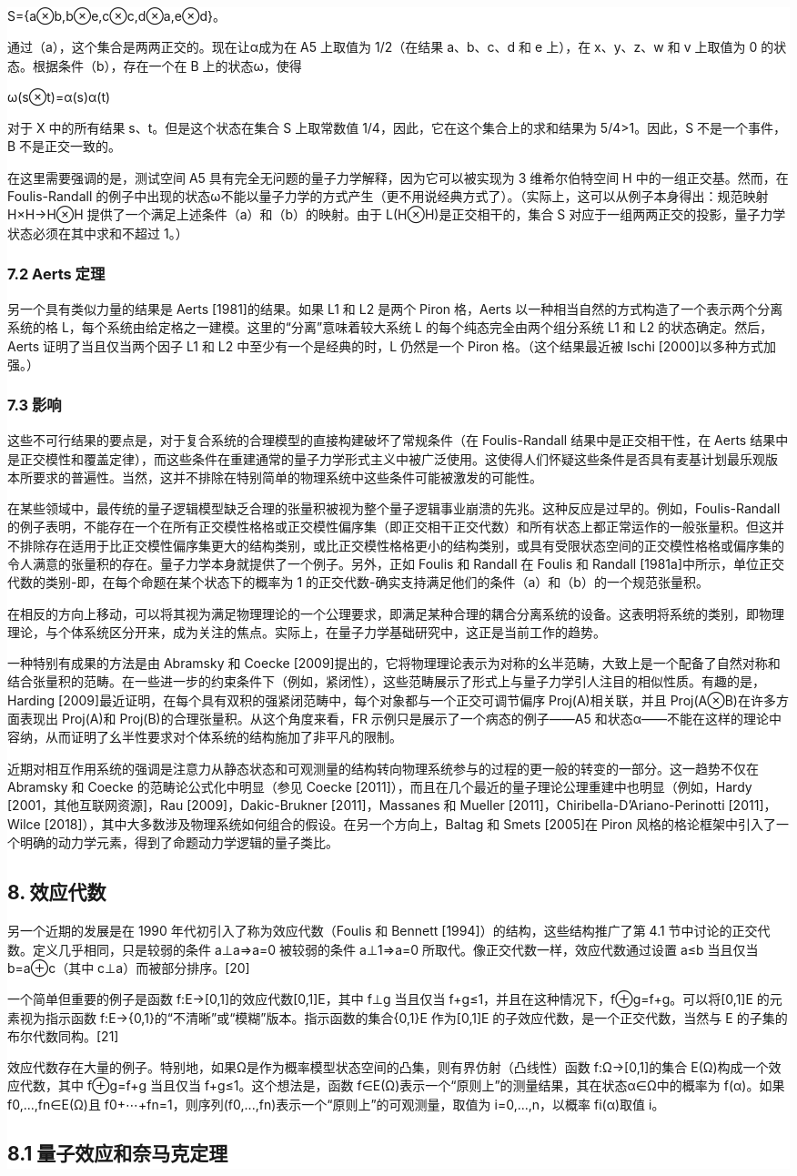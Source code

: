 S={a⊗b,b⊗e,c⊗c,d⊗a,e⊗d}。

通过（a），这个集合是两两正交的。现在让α成为在 A5 上取值为 1/2（在结果 a、b、c、d 和 e 上），在 x、y、z、w 和 v 上取值为 0 的状态。根据条件（b），存在一个在 B 上的状态ω，使得

ω(s⊗t)=α(s)α(t)

对于 X 中的所有结果 s、t。但是这个状态在集合 S 上取常数值 1/4，因此，它在这个集合上的求和结果为 5/4>1。因此，S 不是一个事件，B 不是正交一致的。

在这里需要强调的是，测试空间 A5 具有完全无问题的量子力学解释，因为它可以被实现为 3 维希尔伯特空间 H 中的一组正交基。然而，在 Foulis-Randall 的例子中出现的状态ω不能以量子力学的方式产生（更不用说经典方式了）。（实际上，这可以从例子本身得出：规范映射 H×H→H⊗H 提供了一个满足上述条件（a）和（b）的映射。由于 L(H⊗H)是正交相干的，集合 S 对应于一组两两正交的投影，量子力学状态必须在其中求和不超过 1。）

### 7.2 Aerts 定理

另一个具有类似力量的结果是 Aerts [1981]的结果。如果 L1 和 L2 是两个 Piron 格，Aerts 以一种相当自然的方式构造了一个表示两个分离系统的格 L，每个系统由给定格之一建模。这里的“分离”意味着较大系统 L 的每个纯态完全由两个组分系统 L1 和 L2 的状态确定。然后，Aerts 证明了当且仅当两个因子 L1 和 L2 中至少有一个是经典的时，L 仍然是一个 Piron 格。（这个结果最近被 Ischi [2000]以多种方式加强。）

### 7.3 影响

这些不可行结果的要点是，对于复合系统的合理模型的直接构建破坏了常规条件（在 Foulis-Randall 结果中是正交相干性，在 Aerts 结果中是正交模性和覆盖定律），而这些条件在重建通常的量子力学形式主义中被广泛使用。这使得人们怀疑这些条件是否具有麦基计划最乐观版本所要求的普遍性。当然，这并不排除在特别简单的物理系统中这些条件可能被激发的可能性。

在某些领域中，最传统的量子逻辑模型缺乏合理的张量积被视为整个量子逻辑事业崩溃的先兆。这种反应是过早的。例如，Foulis-Randall 的例子表明，不能存在一个在所有正交模性格格或正交模性偏序集（即正交相干正交代数）和所有状态上都正常运作的一般张量积。但这并不排除存在适用于比正交模性偏序集更大的结构类别，或比正交模性格格更小的结构类别，或具有受限状态空间的正交模性格格或偏序集的令人满意的张量积的存在。量子力学本身就提供了一个例子。另外，正如 Foulis 和 Randall 在 Foulis 和 Randall [1981a]中所示，单位正交代数的类别-即，在每个命题在某个状态下的概率为 1 的正交代数-确实支持满足他们的条件（a）和（b）的一个规范张量积。

在相反的方向上移动，可以将其视为满足物理理论的一个公理要求，即满足某种合理的耦合分离系统的设备。这表明将系统的类别，即物理理论，与个体系统区分开来，成为关注的焦点。实际上，在量子力学基础研究中，这正是当前工作的趋势。

一种特别有成果的方法是由 Abramsky 和 Coecke [2009]提出的，它将物理理论表示为对称的幺半范畴，大致上是一个配备了自然对称和结合张量积的范畴。在一些进一步的约束条件下（例如，紧闭性），这些范畴展示了形式上与量子力学引人注目的相似性质。有趣的是，Harding [2009]最近证明，在每个具有双积的强紧闭范畴中，每个对象都与一个正交可调节偏序 Proj(A)相关联，并且 Proj(A⊗B)在许多方面表现出 Proj(A)和 Proj(B)的合理张量积。从这个角度来看，FR 示例只是展示了一个病态的例子——A5 和状态α——不能在这样的理论中容纳，从而证明了幺半性要求对个体系统的结构施加了非平凡的限制。

近期对相互作用系统的强调是注意力从静态状态和可观测量的结构转向物理系统参与的过程的更一般的转变的一部分。这一趋势不仅在 Abramsky 和 Coecke 的范畴论公式化中明显（参见 Coecke [2011]），而且在几个最近的量子理论公理重建中也明显（例如，Hardy [2001，其他互联网资源]，Rau [2009]，Dakic-Brukner [2011]，Massanes 和 Mueller [2011]，Chiribella-D’Ariano-Perinotti [2011]，Wilce [2018]），其中大多数涉及物理系统如何组合的假设。在另一个方向上，Baltag 和 Smets [2005]在 Piron 风格的格论框架中引入了一个明确的动力学元素，得到了命题动力学逻辑的量子类比。

## 8. 效应代数

另一个近期的发展是在 1990 年代初引入了称为效应代数（Foulis 和 Bennett [1994]）的结构，这些结构推广了第 4.1 节中讨论的正交代数。定义几乎相同，只是较弱的条件 a⊥a⇒a=0 被较弱的条件 a⊥1⇒a=0 所取代。像正交代数一样，效应代数通过设置 a≤b 当且仅当 b=a⊕c（其中 c⊥a）而被部分排序。[20]

一个简单但重要的例子是函数 f:E→[0,1]的效应代数[0,1]E，其中 f⊥g 当且仅当 f+g≤1，并且在这种情况下，f⊕g=f+g。可以将[0,1]E 的元素视为指示函数 f:E→{0,1}的“不清晰”或“模糊”版本。指示函数的集合{0,1}E 作为[0,1]E 的子效应代数，是一个正交代数，当然与 E 的子集的布尔代数同构。[21]

效应代数存在大量的例子。特别地，如果Ω是作为概率模型状态空间的凸集，则有界仿射（凸线性）函数 f:Ω→[0,1]的集合 E(Ω)构成一个效应代数，其中 f⊕g=f+g 当且仅当 f+g≤1。这个想法是，函数 f∈E(Ω)表示一个“原则上”的测量结果，其在状态α∈Ω中的概率为 f(α)。如果 f0,...,fn∈E(Ω)且 f0+⋯+fn=1，则序列(f0,...,fn)表示一个“原则上”的可观测量，取值为 i=0,...,n，以概率 fi(α)取值 i。

## 8.1 量子效应和奈马克定理
